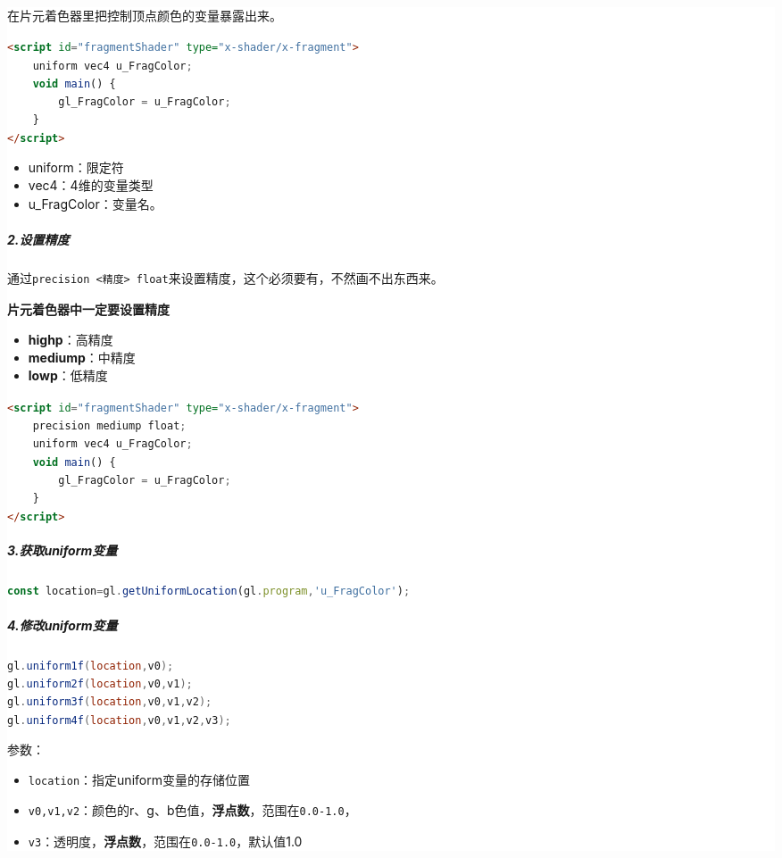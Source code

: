 在片元着色器里把控制顶点颜色的变量暴露出来。

```html
<script id="fragmentShader" type="x-shader/x-fragment">
    uniform vec4 u_FragColor;
    void main() {
        gl_FragColor = u_FragColor;
    }
</script>
```

- uniform：限定符
- vec4：4维的变量类型
- u_FragColor：变量名。

##### 2.设置精度

通过`precision <精度> float`来设置精度，这个必须要有，不然画不出东西来。

**片元着色器中一定要设置精度**

- **highp**：高精度	
- **mediump**：中精度
- **lowp**：低精度

```html
<script id="fragmentShader" type="x-shader/x-fragment">
    precision mediump float;
    uniform vec4 u_FragColor;
    void main() {
        gl_FragColor = u_FragColor;
    }
</script>
```

##### 3.获取uniform变量

```js
const location=gl.getUniformLocation(gl.program,'u_FragColor');
```



##### 4.修改uniform变量

```glsl
gl.uniform1f(location,v0);
gl.uniform2f(location,v0,v1);
gl.uniform3f(location,v0,v1,v2);
gl.uniform4f(location,v0,v1,v2,v3);
```

参数：

- `location`：指定uniform变量的存储位置

- `v0,v1,v2`：颜色的r、g、b色值，**浮点数**，范围在`0.0-1.0`，
- `v3`：透明度，**浮点数**，范围在`0.0-1.0`，默认值1.0
